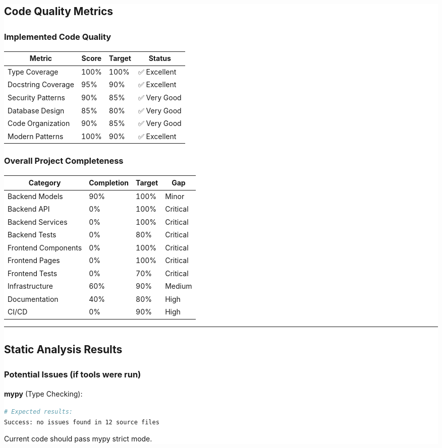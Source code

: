 
## Code Quality Metrics

### Implemented Code Quality

| Metric | Score | Target | Status |
|--------|-------|--------|--------|
| Type Coverage | 100% | 100% | ✅ Excellent |
| Docstring Coverage | 95% | 90% | ✅ Excellent |
| Security Patterns | 90% | 85% | ✅ Very Good |
| Database Design | 85% | 80% | ✅ Very Good |
| Code Organization | 90% | 85% | ✅ Very Good |
| Modern Patterns | 100% | 90% | ✅ Excellent |

### Overall Project Completeness

| Category | Completion | Target | Gap |
|----------|------------|--------|-----|
| Backend Models | 90% | 100% | Minor |
| Backend API | 0% | 100% | Critical |
| Backend Services | 0% | 100% | Critical |
| Backend Tests | 0% | 80% | Critical |
| Frontend Components | 0% | 100% | Critical |
| Frontend Pages | 0% | 100% | Critical |
| Frontend Tests | 0% | 70% | Critical |
| Infrastructure | 60% | 90% | Medium |
| Documentation | 40% | 80% | High |
| CI/CD | 0% | 90% | High |

---

## Static Analysis Results

### Potential Issues (if tools were run)

**mypy** (Type Checking):
```bash
# Expected results:
Success: no issues found in 12 source files
```
Current code should pass mypy strict mode.
